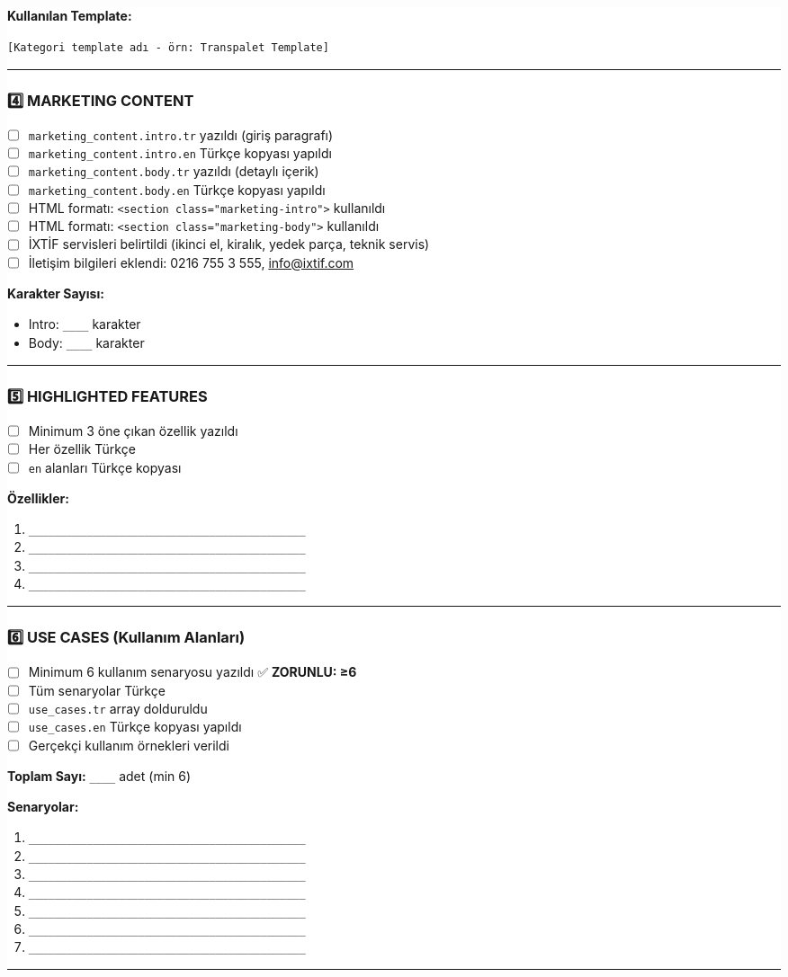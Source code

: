 **Kullanılan Template:**
```
[Kategori template adı - örn: Transpalet Template]
```

---

### 4️⃣ MARKETING CONTENT
- [ ] `marketing_content.intro.tr` yazıldı (giriş paragrafı)
- [ ] `marketing_content.intro.en` Türkçe kopyası yapıldı
- [ ] `marketing_content.body.tr` yazıldı (detaylı içerik)
- [ ] `marketing_content.body.en` Türkçe kopyası yapıldı
- [ ] HTML formatı: `<section class="marketing-intro">` kullanıldı
- [ ] HTML formatı: `<section class="marketing-body">` kullanıldı
- [ ] İXTİF servisleri belirtildi (ikinci el, kiralık, yedek parça, teknik servis)
- [ ] İletişim bilgileri eklendi: 0216 755 3 555, info@ixtif.com

**Karakter Sayısı:**
- Intro: `____` karakter
- Body: `____` karakter

---

### 5️⃣ HIGHLIGHTED FEATURES
- [ ] Minimum 3 öne çıkan özellik yazıldı
- [ ] Her özellik Türkçe
- [ ] `en` alanları Türkçe kopyası

**Özellikler:**
1. `___________________________________________`
2. `___________________________________________`
3. `___________________________________________`
4. `___________________________________________`

---

### 6️⃣ USE CASES (Kullanım Alanları)
- [ ] Minimum 6 kullanım senaryosu yazıldı ✅ **ZORUNLU: ≥6**
- [ ] Tüm senaryolar Türkçe
- [ ] `use_cases.tr` array dolduruldu
- [ ] `use_cases.en` Türkçe kopyası yapıldı
- [ ] Gerçekçi kullanım örnekleri verildi

**Toplam Sayı:** `____` adet (min 6)

**Senaryolar:**
1. `___________________________________________`
2. `___________________________________________`
3. `___________________________________________`
4. `___________________________________________`
5. `___________________________________________`
6. `___________________________________________`
7. `___________________________________________`

---
